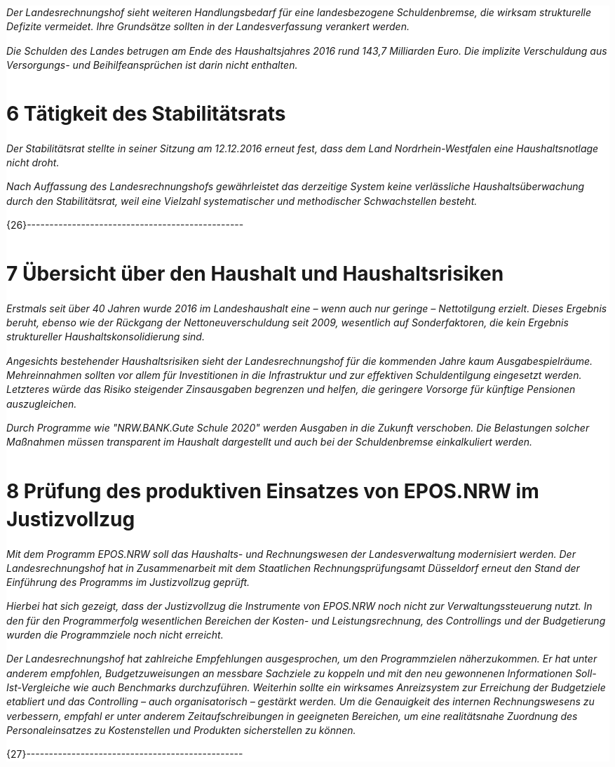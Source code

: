 *Der Landesrechnungshof sieht weiteren Handlungsbedarf für eine landesbezogene Schuldenbremse, die wirksam strukturelle Defizite vermeidet. Ihre Grundsätze sollten in der Landesverfassung verankert werden.* 

*Die Schulden des Landes betrugen am Ende des Haushaltsjahres 2016 rund 143,7 Milliarden Euro. Die implizite Verschuldung aus Versorgungs- und Beihilfeansprüchen ist darin nicht enthalten.*

# **6 Tätigkeit des Stabilitätsrats**

*Der Stabilitätsrat stellte in seiner Sitzung am 12.12.2016 erneut fest, dass dem Land Nordrhein-Westfalen eine Haushaltsnotlage nicht droht.*

*Nach Auffassung des Landesrechnungshofs gewährleistet das derzeitige System keine verlässliche Haushaltsüberwachung durch den Stabilitätsrat, weil eine Vielzahl systematischer und methodischer Schwachstellen besteht.*

{26}------------------------------------------------

# **7 Übersicht über den Haushalt und Haushaltsrisiken**

*Erstmals seit über 40 Jahren wurde 2016 im Landeshaushalt eine – wenn auch nur geringe – Nettotilgung erzielt. Dieses Ergebnis beruht, ebenso wie der Rückgang der Nettoneuverschuldung seit 2009, wesentlich auf Sonderfaktoren, die kein Ergebnis struktureller Haushaltskonsolidierung sind.*

*Angesichts bestehender Haushaltsrisiken sieht der Landesrechnungshof für die kommenden Jahre kaum Ausgabespielräume. Mehreinnahmen sollten vor allem für Investitionen in die Infrastruktur und zur effektiven Schuldentilgung eingesetzt werden. Letzteres würde das Risiko steigender Zinsausgaben begrenzen und helfen, die geringere Vorsorge für künftige Pensionen auszugleichen.*

*Durch Programme wie "NRW.BANK.Gute Schule 2020" werden Ausgaben in die Zukunft verschoben. Die Belastungen solcher Maßnahmen müssen transparent im Haushalt dargestellt und auch bei der Schuldenbremse einkalkuliert werden.*

# **8 Prüfung des produktiven Einsatzes von EPOS.NRW im Justizvollzug**

*Mit dem Programm EPOS.NRW soll das Haushalts- und Rechnungswesen der Landesverwaltung modernisiert werden. Der Landesrechnungshof hat in Zusammenarbeit mit dem Staatlichen Rechnungsprüfungsamt Düsseldorf erneut den Stand der Einführung des Programms im Justizvollzug geprüft.*

*Hierbei hat sich gezeigt, dass der Justizvollzug die Instrumente von EPOS.NRW noch nicht zur Verwaltungssteuerung nutzt. In den für den Programmerfolg wesentlichen Bereichen der Kosten- und Leistungsrechnung, des Controllings und der Budgetierung wurden die Programmziele noch nicht erreicht.* 

*Der Landesrechnungshof hat zahlreiche Empfehlungen ausgesprochen, um den Programmzielen näherzukommen. Er hat unter anderem empfohlen, Budgetzuweisungen an messbare Sachziele zu koppeln und mit den neu gewonnenen Informationen Soll-Ist-Vergleiche wie auch Benchmarks durchzuführen. Weiterhin sollte ein wirksames Anreizsystem zur Erreichung der Budgetziele etabliert und das Controlling – auch organisatorisch – gestärkt werden. Um die Genauigkeit des internen Rechnungswesens zu verbessern, empfahl er unter anderem Zeitaufschreibungen in geeigneten Bereichen, um eine realitätsnahe Zuordnung des Personaleinsatzes zu Kostenstellen und Produkten sicherstellen zu können.*

{27}------------------------------------------------
